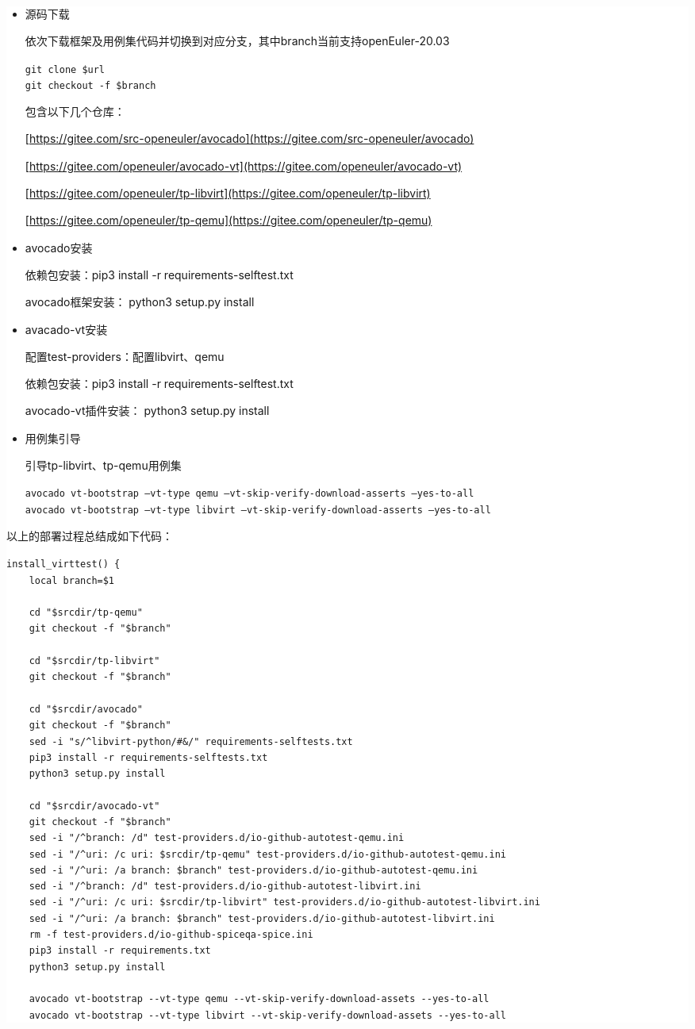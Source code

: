 - 源码下载

  依次下载框架及用例集代码并切换到对应分支，其中branch当前支持openEuler-20.03
  
  ```
  git clone $url
  git checkout -f $branch
  ```
  
  包含以下几个仓库：

  [https://gitee.com/src-openeuler/avocado](https://gitee.com/src-openeuler/avocado)

  [https://gitee.com/openeuler/avocado-vt](https://gitee.com/openeuler/avocado-vt)

  [https://gitee.com/openeuler/tp-libvirt](https://gitee.com/openeuler/tp-libvirt)

  [https://gitee.com/openeuler/tp-qemu](https://gitee.com/openeuler/tp-qemu)

- avocado安装

  依赖包安装：pip3 install -r requirements-selftest.txt
  
  avocado框架安装： python3 setup.py install

- avacado-vt安装
  
  配置test-providers：配置libvirt、qemu
  
  依赖包安装：pip3 install -r requirements-selftest.txt
  
  avocado-vt插件安装： python3 setup.py install

- 用例集引导
  
  引导tp-libvirt、tp-qemu用例集 
  
  ```
  avocado vt-bootstrap –vt-type qemu –vt-skip-verify-download-asserts –yes-to-all
  avocado vt-bootstrap –vt-type libvirt –vt-skip-verify-download-asserts –yes-to-all
  ```

以上的部署过程总结成如下代码：
```
install_virttest() {
    local branch=$1

    cd "$srcdir/tp-qemu"
    git checkout -f "$branch"

    cd "$srcdir/tp-libvirt"
    git checkout -f "$branch"

    cd "$srcdir/avocado"
    git checkout -f "$branch"
    sed -i "s/^libvirt-python/#&/" requirements-selftests.txt
    pip3 install -r requirements-selftests.txt
    python3 setup.py install

    cd "$srcdir/avocado-vt"
    git checkout -f "$branch"
    sed -i "/^branch: /d" test-providers.d/io-github-autotest-qemu.ini
    sed -i "/^uri: /c uri: $srcdir/tp-qemu" test-providers.d/io-github-autotest-qemu.ini
    sed -i "/^uri: /a branch: $branch" test-providers.d/io-github-autotest-qemu.ini
    sed -i "/^branch: /d" test-providers.d/io-github-autotest-libvirt.ini
    sed -i "/^uri: /c uri: $srcdir/tp-libvirt" test-providers.d/io-github-autotest-libvirt.ini
    sed -i "/^uri: /a branch: $branch" test-providers.d/io-github-autotest-libvirt.ini
    rm -f test-providers.d/io-github-spiceqa-spice.ini
    pip3 install -r requirements.txt
    python3 setup.py install

    avocado vt-bootstrap --vt-type qemu --vt-skip-verify-download-assets --yes-to-all
    avocado vt-bootstrap --vt-type libvirt --vt-skip-verify-download-assets --yes-to-all
```
